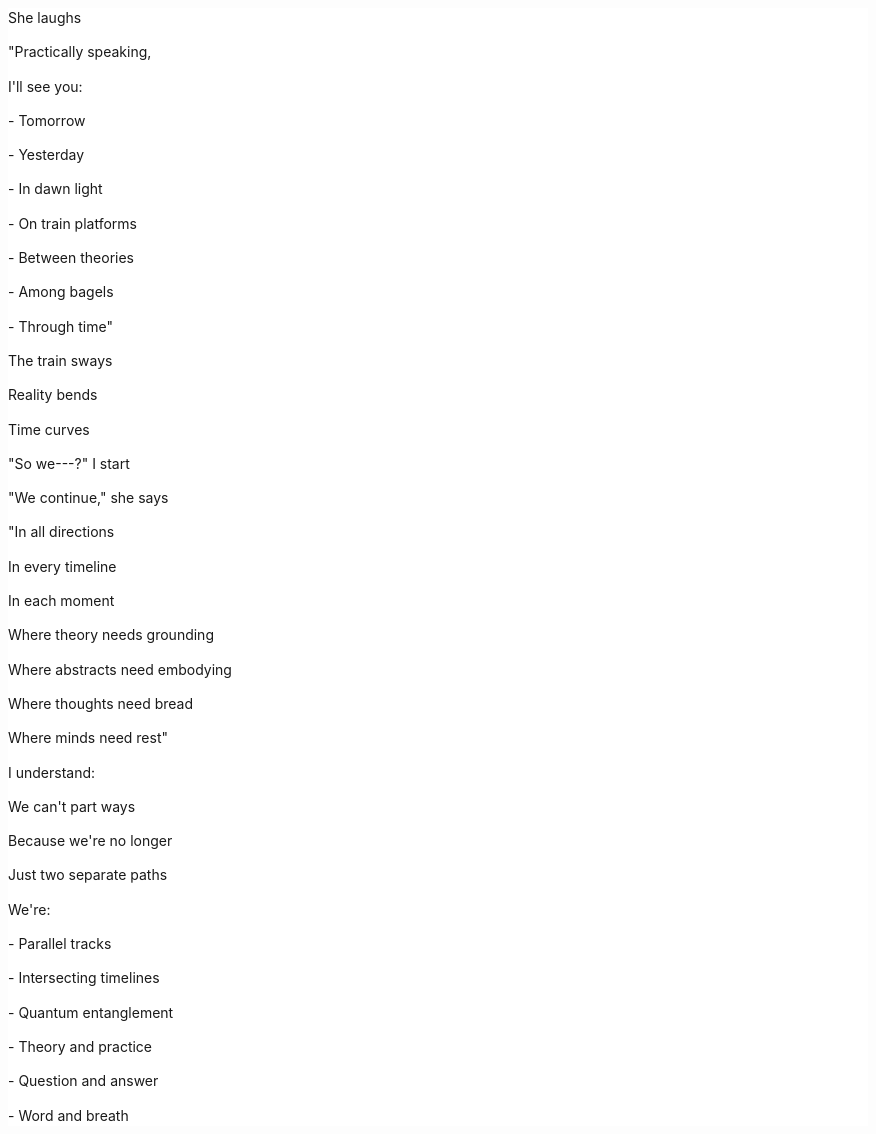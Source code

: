 She laughs

\"Practically speaking,

I\'ll see you:

\- Tomorrow

\- Yesterday

\- In dawn light

\- On train platforms

\- Between theories

\- Among bagels

\- Through time\"

The train sways

Reality bends

Time curves

\"So we---?\" I start

\"We continue,\" she says

\"In all directions

In every timeline

In each moment

Where theory needs grounding

Where abstracts need embodying

Where thoughts need bread

Where minds need rest\"

I understand:

We can\'t part ways

Because we\'re no longer

Just two separate paths

We\'re:

\- Parallel tracks

\- Intersecting timelines

\- Quantum entanglement

\- Theory and practice

\- Question and answer

\- Word and breath
